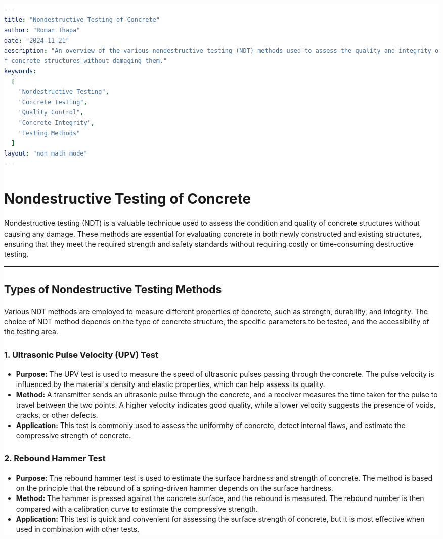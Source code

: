 ```yaml
---
title: "Nondestructive Testing of Concrete"
author: "Roman Thapa"
date: "2024-11-21"
description: "An overview of the various nondestructive testing (NDT) methods used to assess the quality and integrity of concrete structures without damaging them."
keywords:
  [
    "Nondestructive Testing",
    "Concrete Testing",
    "Quality Control",
    "Concrete Integrity",
    "Testing Methods"
  ]
layout: "non_math_mode"
---
```


# Nondestructive Testing of Concrete

Nondestructive testing (NDT) is a valuable technique used to assess the condition and quality of concrete structures without causing any damage. These methods are essential for evaluating concrete in both newly constructed and existing structures, ensuring that they meet the required strength and safety standards without requiring costly or time-consuming destructive testing.

---

## Types of Nondestructive Testing Methods

Various NDT methods are employed to measure different properties of concrete, such as strength, durability, and integrity. The choice of NDT method depends on the type of concrete structure, the specific parameters to be tested, and the accessibility of the testing area.

### 1. **Ultrasonic Pulse Velocity (UPV) Test**
   - **Purpose:** The UPV test is used to measure the speed of ultrasonic pulses passing through the concrete. The pulse velocity is influenced by the material's density and elastic properties, which can help assess its quality.
   - **Method:** A transmitter sends an ultrasonic pulse through the concrete, and a receiver measures the time taken for the pulse to travel between the two points. A higher velocity indicates good quality, while a lower velocity suggests the presence of voids, cracks, or other defects.
   - **Application:** This test is commonly used to assess the uniformity of concrete, detect internal flaws, and estimate the compressive strength of concrete.

### 2. **Rebound Hammer Test**
   - **Purpose:** The rebound hammer test is used to estimate the surface hardness and strength of concrete. The method is based on the principle that the rebound of a spring-driven hammer depends on the surface hardness.
   - **Method:** The hammer is pressed against the concrete surface, and the rebound is measured. The rebound number is then compared with a calibration curve to estimate the compressive strength.
   - **Application:** This test is quick and convenient for assessing the surface strength of concrete, but it is most effective when used in combination with other tests.
